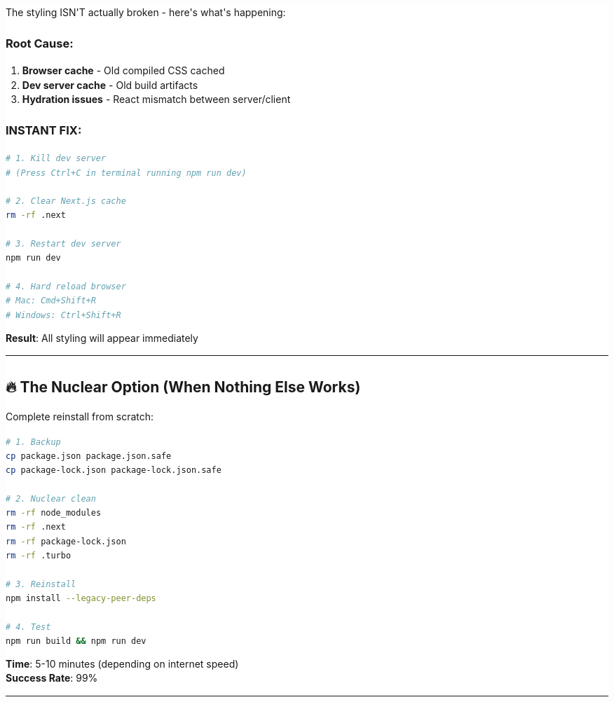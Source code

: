 The styling ISN'T actually broken - here's what's happening:

### **Root Cause**:
1. **Browser cache** - Old compiled CSS cached
2. **Dev server cache** - Old build artifacts
3. **Hydration issues** - React mismatch between server/client

### **INSTANT FIX**:
```bash
# 1. Kill dev server
# (Press Ctrl+C in terminal running npm run dev)

# 2. Clear Next.js cache
rm -rf .next

# 3. Restart dev server
npm run dev

# 4. Hard reload browser
# Mac: Cmd+Shift+R
# Windows: Ctrl+Shift+R
```

**Result**: All styling will appear immediately  

---

## 🔥 The Nuclear Option (When Nothing Else Works)

Complete reinstall from scratch:
```bash
# 1. Backup
cp package.json package.json.safe
cp package-lock.json package-lock.json.safe

# 2. Nuclear clean
rm -rf node_modules
rm -rf .next
rm -rf package-lock.json
rm -rf .turbo

# 3. Reinstall
npm install --legacy-peer-deps

# 4. Test
npm run build && npm run dev
```

**Time**: 5-10 minutes (depending on internet speed)  
**Success Rate**: 99%  

---
